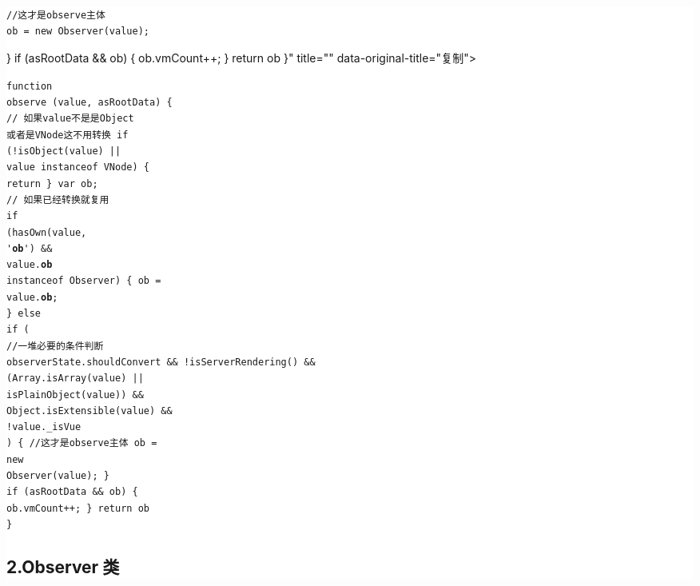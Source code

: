     //这才是observe主体
    ob = new Observer(value);
  }
  if (asRootData &amp;&amp; ob) {
    ob.vmCount++;
  }
  return ob
}" title="" data-original-title="复制"></span>
      <span type="button" class="saveToNote code-tool" data-toggle="tooltip" data-placement="top" title="" data-original-title="放进笔记"></span>
      </div>
      </div><pre class="hljs ceylon"><code><span class="hljs-keyword">function</span> observe (<span class="hljs-keyword">value</span>, asRootData) {
  <span class="hljs-comment">// 如果value不是是Object 或者是VNode这不用转换</span>
  <span class="hljs-keyword">if</span> (!isObject(<span class="hljs-keyword">value</span>) || <span class="hljs-keyword">value</span> instanceof VNode) {
    <span class="hljs-keyword">return</span>
  }
  var ob;
  <span class="hljs-comment">// 如果已经转换就复用</span>
  <span class="hljs-keyword">if</span> (hasOwn(<span class="hljs-keyword">value</span>, <span class="hljs-string">'__ob__'</span>) &amp;&amp; <span class="hljs-keyword">value</span>.<span class="hljs-number">__</span>ob<span class="hljs-number">__</span> instanceof Observer) {
    ob = <span class="hljs-keyword">value</span>.<span class="hljs-number">__</span>ob<span class="hljs-number">__</span>;
  } <span class="hljs-keyword">else</span> <span class="hljs-keyword">if</span> (
    <span class="hljs-comment">//一堆必要的条件判断</span>
    observerState.shouldConvert &amp;&amp;
    !isServerRendering() &amp;&amp;
    (Array.isArray(<span class="hljs-keyword">value</span>) || isPlainObject(<span class="hljs-keyword">value</span>)) &amp;&amp;
    Object.isExtensible(<span class="hljs-keyword">value</span>) &amp;&amp;
    !<span class="hljs-keyword">value</span>.<span class="hljs-number">_</span>isVue
  ) {
    <span class="hljs-comment">//这才是observe主体</span>
    ob = <span class="hljs-keyword">new</span> Observer(<span class="hljs-keyword">value</span>);
  }
  <span class="hljs-keyword">if</span> (asRootData &amp;&amp; ob) {
    ob.vmCount++;
  }
  <span class="hljs-keyword">return</span> ob
}</code></pre>
<h2 id="articleHeader10">2.Observer 类</h2>
<div class="widget-codetool" style="display:none;">
      <div class="widget-codetool--inner">
      <span class="selectCode code-tool" data-toggle="tooltip" data-placement="top" title="" data-original-title="全选"></span>
      <span type="button" class="copyCode code-tool" data-toggle="tooltip" data-placement="top" data-clipboard-text="var Observer = function Observer (value) {
  // 当asRootData = true时，其实可以将value当做vm.$options.data，后面都这样方便理解
  this.value = value;
  /**
  * 为vm.data创建一个dep实例，可以理解为一个专属事件列表维护对象
  * 例如： this.dep = { id : 156, subs : [] }
  * 实例方法： this.dep.__proto__ = { addSub, removeSub, depend, notify, constructor }
  */
  this.dep = new Dep();
  //记录关联的vm实例的数量
  this.vmCount = 0;
  //为vm.data 添加__ob__属性，值为当前observe实例，并且转化为响应式数据。所以看一个value是否为响应式就可以看他有没有__ob__属性
  def(value, '__ob__', this);
  //响应式数据转换分为数组、对象两种。
  if (Array.isArray(value)) {
    var augment = hasProto